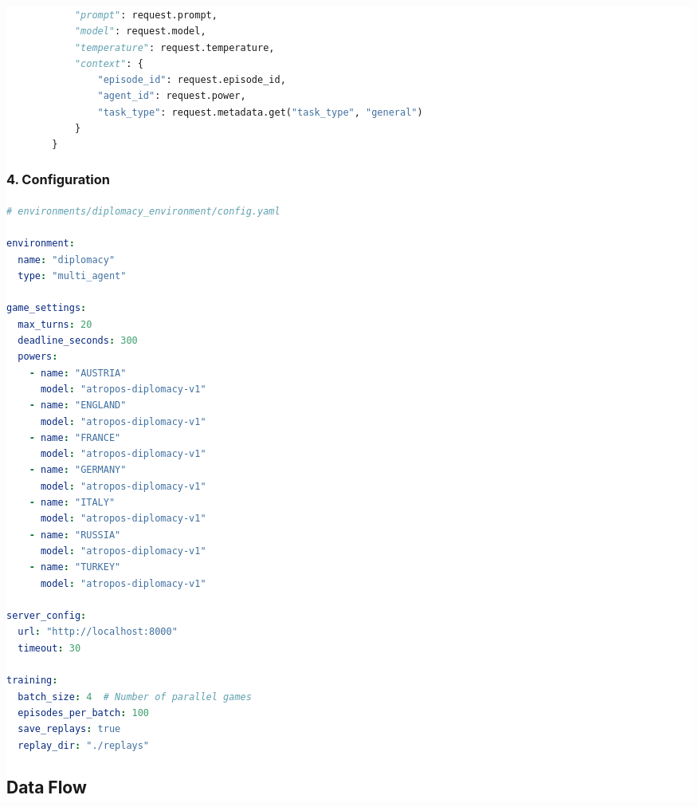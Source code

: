 ```python
            "prompt": request.prompt,
            "model": request.model,
            "temperature": request.temperature,
            "context": {
                "episode_id": request.episode_id,
                "agent_id": request.power,
                "task_type": request.metadata.get("task_type", "general")
            }
        }
```

### 4. Configuration

```yaml
# environments/diplomacy_environment/config.yaml

environment:
  name: "diplomacy"
  type: "multi_agent"

game_settings:
  max_turns: 20
  deadline_seconds: 300
  powers:
    - name: "AUSTRIA"
      model: "atropos-diplomacy-v1"
    - name: "ENGLAND"
      model: "atropos-diplomacy-v1"
    - name: "FRANCE"
      model: "atropos-diplomacy-v1"
    - name: "GERMANY"
      model: "atropos-diplomacy-v1"
    - name: "ITALY"
      model: "atropos-diplomacy-v1"
    - name: "RUSSIA"
      model: "atropos-diplomacy-v1"
    - name: "TURKEY"
      model: "atropos-diplomacy-v1"

server_config:
  url: "http://localhost:8000"
  timeout: 30

training:
  batch_size: 4  # Number of parallel games
  episodes_per_batch: 100
  save_replays: true
  replay_dir: "./replays"
```

## Data Flow
